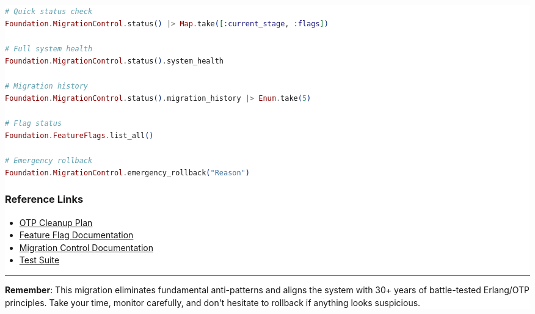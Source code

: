 ```elixir
# Quick status check
Foundation.MigrationControl.status() |> Map.take([:current_stage, :flags])

# Full system health
Foundation.MigrationControl.status().system_health

# Migration history
Foundation.MigrationControl.status().migration_history |> Enum.take(5)

# Flag status
Foundation.FeatureFlags.list_all()

# Emergency rollback
Foundation.MigrationControl.emergency_rollback("Reason")
```

### Reference Links

- [OTP Cleanup Plan](JULY_1_2025_OTP_CLEANUP_2121.md)
- [Feature Flag Documentation](lib/foundation/feature_flags.ex)
- [Migration Control Documentation](lib/foundation/migration_control.ex)
- [Test Suite](test/foundation/feature_flags_test.exs)

---

**Remember**: This migration eliminates fundamental anti-patterns and aligns the system with 30+ years of battle-tested Erlang/OTP principles. Take your time, monitor carefully, and don't hesitate to rollback if anything looks suspicious.